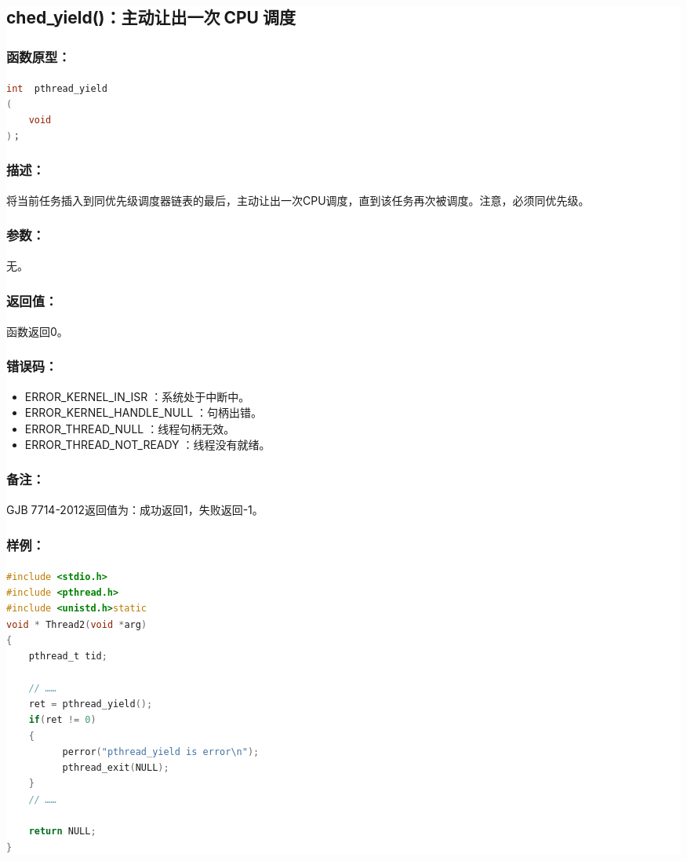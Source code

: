## ched_yield()：主动让出一次 CPU 调度
  
  
### 函数原型：
  
```c  
int  pthread_yield   
(  
	void  
)；  
```  
  
### 描述：
  
将当前任务插入到同优先级调度器链表的最后，主动让出一次CPU调度，直到该任务再次被调度。注意，必须同优先级。  
  
### 参数：
  
无。  
  
### 返回值：
  
函数返回0。  
  
### 错误码：
  
- ERROR_KERNEL_IN_ISR ：系统处于中断中。  
- ERROR_KERNEL_HANDLE_NULL ：句柄出错。  
- ERROR_THREAD_NULL ：线程句柄无效。  
- ERROR_THREAD_NOT_READY ：线程没有就绪。  
  
### 备注：
  
GJB 7714-2012返回值为：成功返回1，失败返回-1。  
  
### 样例：
  
```c  
#include <stdio.h>  
#include <pthread.h>  
#include <unistd.h>static   
void * Thread2(void *arg)  
{  
	pthread_t tid;  
  
	// ……  
	ret = pthread_yield();                                                  
    if(ret != 0)  
    {  
          perror("pthread_yield is error\n");  
          pthread_exit(NULL);  
    }  
	// ……  
  
	return NULL;  
}  
```  
  